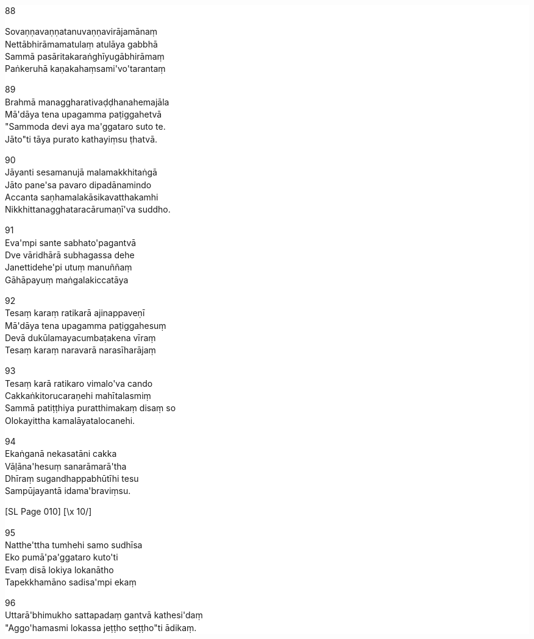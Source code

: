 88  
  
Sovaṇṇavaṇṇatanuvaṇṇavirājamānaṃ  
Nettābhirāmamatulaṃ atulāya gabbhā  
Sammā pasāritakaraṅghīyugābhirāmaṃ  
Paṅkeruhā kaṇakahaṃsami'vo'tarantaṃ  
  
89  
Brahmā managgharativaḍḍhanahemajāla  
Mā'dāya tena upagamma paṭiggahetvā  
"Sammoda devi aya ma'ggataro suto te.   
Jāto"ti tāya purato kathayiṃsu ṭhatvā.  
  
90  
Jāyanti sesamanujā malamakkhitaṅgā  
Jāto pane'sa pavaro dipadānamindo  
Accanta saṇhamalakāsikavatthakamhi  
Nikkhittanagghataracārumaṇī'va suddho.  
  
91  
Eva'mpi sante sabhato'pagantvā  
Dve vāridhārā subhagassa dehe  
Janettidehe'pi utuṃ manuññaṃ  
Gāhāpayuṃ maṅgalakiccatāya  
  
92  
Tesaṃ karaṃ ratikarā ajinappaveṇī  
Mā'dāya tena upagamma paṭiggahesuṃ  
Devā dukūlamayacumbaṭakena vīraṃ  
Tesaṃ karaṃ naravarā narasīharājaṃ  
  
93  
Tesaṃ karā ratikaro vimalo'va cando  
Cakkaṅkitorucaraṇehi mahītalasmiṃ  
Sammā patiṭṭhiya puratthimakaṃ disaṃ so  
Olokayittha kamalāyatalocanehi.  
  
94  
Ekaṅganā nekasatāni cakka  
Vāḷāna'hesuṃ sanarāmarā'tha  
Dhīraṃ sugandhappabhūtīhi tesu  
Sampūjayantā idama'braviṃsu.  
  
  
[SL Page 010] [\x  10/]       
  
95  
Natthe'ttha tumhehi samo sudhīsa  
Eko pumā'pa'ggataro kuto'ti  
Evaṃ disā lokiya lokanātho  
Tapekkhamāno sadisa'mpi ekaṃ  
  
96  
Uttarā'bhimukho sattapadaṃ gantvā kathesi'daṃ  
"Aggo'hamasmi lokassa jeṭṭho seṭṭho"ti ādikaṃ.  
  